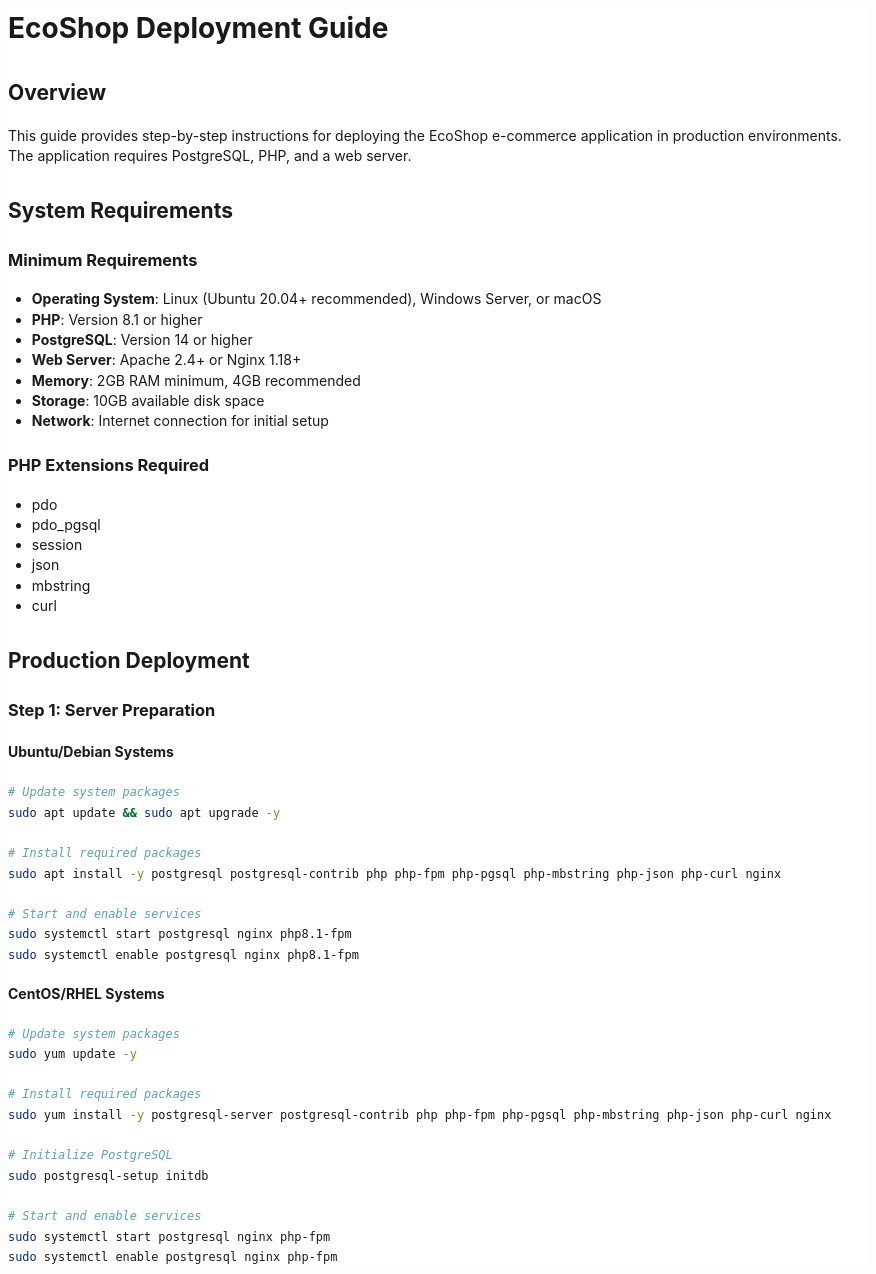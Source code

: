 # EcoShop Deployment Guide

## Overview

This guide provides step-by-step instructions for deploying the EcoShop e-commerce application in production environments. The application requires PostgreSQL, PHP, and a web server.

## System Requirements

### Minimum Requirements
- **Operating System**: Linux (Ubuntu 20.04+ recommended), Windows Server, or macOS
- **PHP**: Version 8.1 or higher
- **PostgreSQL**: Version 14 or higher
- **Web Server**: Apache 2.4+ or Nginx 1.18+
- **Memory**: 2GB RAM minimum, 4GB recommended
- **Storage**: 10GB available disk space
- **Network**: Internet connection for initial setup

### PHP Extensions Required
- pdo
- pdo_pgsql
- session
- json
- mbstring
- curl

## Production Deployment

### Step 1: Server Preparation

#### Ubuntu/Debian Systems
```bash
# Update system packages
sudo apt update && sudo apt upgrade -y

# Install required packages
sudo apt install -y postgresql postgresql-contrib php php-fpm php-pgsql php-mbstring php-json php-curl nginx

# Start and enable services
sudo systemctl start postgresql nginx php8.1-fpm
sudo systemctl enable postgresql nginx php8.1-fpm
```

#### CentOS/RHEL Systems
```bash
# Update system packages
sudo yum update -y

# Install required packages
sudo yum install -y postgresql-server postgresql-contrib php php-fpm php-pgsql php-mbstring php-json php-curl nginx

# Initialize PostgreSQL
sudo postgresql-setup initdb

# Start and enable services
sudo systemctl start postgresql nginx php-fpm
sudo systemctl enable postgresql nginx php-fpm
```
